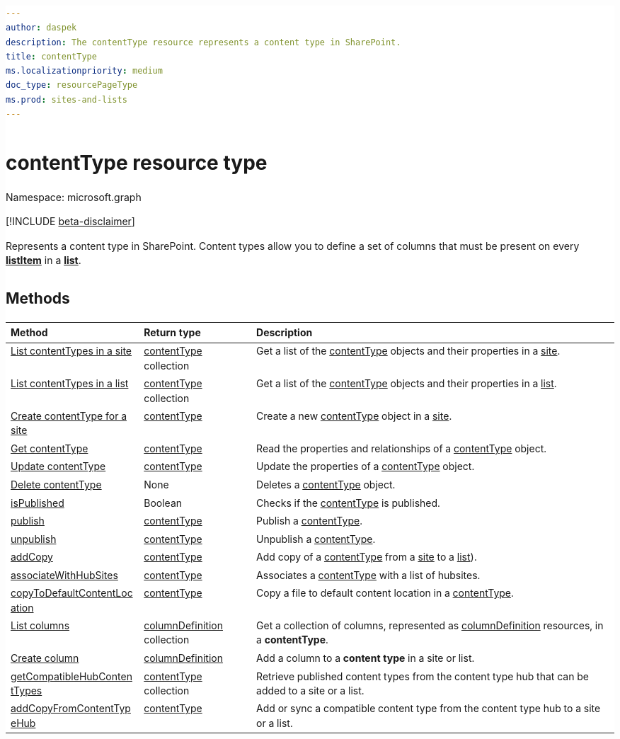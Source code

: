 ```yaml
---
author: daspek
description: The contentType resource represents a content type in SharePoint.
title: contentType
ms.localizationpriority: medium
doc_type: resourcePageType
ms.prod: sites-and-lists
---
```


# contentType resource type

Namespace: microsoft.graph

[!INCLUDE [beta-disclaimer](../../includes/beta-disclaimer.md)]

Represents a content type in SharePoint.
Content types allow you to define a set of columns that must be present on every [**listItem**][listItem] in a [**list**][list].

## Methods

| Method                                                                             | Return type                                                     | Description                                                                                                                       |
| :--------------------------------------------------------------------------------- | :-------------------------------------------------------------- | :-------------------------------------------------------------------------------------------------------------------------------- |
| [List contentTypes in a site](../api/site-list-contenttypes.md)                    | [contentType](../resources/contenttype.md) collection           | Get a list of the [contentType](../resources/contenttype.md) objects and their properties in a [site](../resources/site.md).      |
| [List contentTypes in a list](../api/list-list-contenttypes.md)                    | [contentType](../resources/contenttype.md) collection           | Get a list of the [contentType](../resources/contenttype.md) objects and their properties in a [list](../resources/list.md).      |
| [Create contentType for a site](../api/site-post-contenttypes.md)                  | [contentType](../resources/contenttype.md)                      | Create a new [contentType](../resources/contenttype.md) object in a [site](../resources/site.md).                                 |
| [Get contentType](../api/contenttype-get.md)                                       | [contentType](../resources/contenttype.md)                      | Read the properties and relationships of a [contentType](../resources/contenttype.md) object.                                     |
| [Update contentType](../api/contenttype-update.md)                                 | [contentType](../resources/contenttype.md)                      | Update the properties of a [contentType](../resources/contenttype.md) object.                                                     |
| [Delete contentType](../api/contenttype-delete.md)                                 | None                                                            | Deletes a [contentType](../resources/contenttype.md) object.                                                                      |
| [isPublished](../api/contenttype-ispublished.md)                                   | Boolean                                                         | Checks if the [contentType](../resources/contenttype.md) is published.                                                            |
| [publish](../api/contenttype-publish.md)                                           | [contentType](../resources/contenttype.md)                      | Publish a [contentType](../resources/contenttype.md).                                                                             |
| [unpublish](../api/contenttype-unpublish.md)                                       | [contentType](../resources/contenttype.md)                      | Unpublish a [contentType](../resources/contenttype.md).                                                                           |
| [addCopy](../api/contenttype-addcopy.md)                                           | [contentType](../resources/contenttype.md)                      | Add copy of a [contentType](../resources/contenttype.md) from a [site](../resources/site.md) to a [list](../resources/list.md)).  |
| [associateWithHubSites](../api/contenttype-associatewithhubsites.md)               | [contentType](../resources/contenttype.md)                      | Associates a [contentType](../resources/contenttype.md) with a list of hubsites.                                                  |
| [copyToDefaultContentLocation](../api/contenttype-copytodefaultcontentlocation.md) | [contentType](../resources/contenttype.md)                      | Copy a file to default content location in a [contentType](../resources/contenttype.md).                                          |
| [List columns](../api/contenttype-list-columns.md)                                 | [columnDefinition](../resources/columnDefinition.md) collection | Get a collection of columns, represented as [columnDefinition](../resources/columnDefinition.md) resources, in a **contentType**. |
| [Create column](../api/contenttype-post-columns.md)                                | [columnDefinition](../resources/columnDefinition.md)            | Add a column to a **content type** in a site or list.                                                                             |
| [getCompatibleHubContentTypes](../api/contenttype-getcompatiblehubcontenttypes.md) | [contentType](../resources/contenttype.md) collection           | Retrieve published content types from the content type hub that can be added to a site or a list.                                 |
| [addCopyFromContentTypeHub](../api/contenttype-addcopyfromcontenttypehub.md)       | [contentType](../resources/contenttype.md)                      | Add or sync a compatible content type from the content type hub to a site or a list.                                              |


[columnLink]: columnlink.md
[contentTypeIntro]: https://support.office.com/article/Introduction-to-content-types-and-content-type-publishing-e1277a2e-a1e8-4473-9126-91a0647766e5
[itemReference]: itemreference.md
[contentTypeOrder]: contenttypeorder.md
[columnDefinition]: columnDefinition.md
[contentType]: contentType.md
[documentSet]: documentSet.md
[documentSetContent]: documentSetContent.md
[list]: list.md
[listItem]: listitem.md